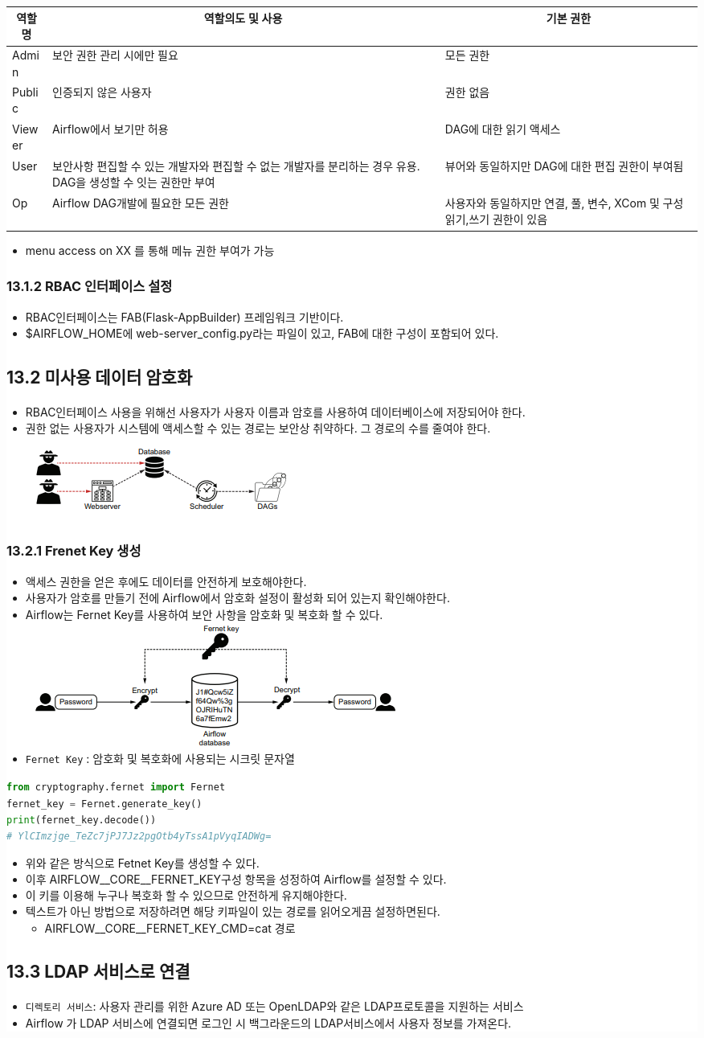 | 역할명 | 역할의도 및 사용 | 기본 권한|
|-------|-------------|------------|
|Admin|보안 권한 관리 시에만 필요 | 모든 권한|
|Public|인증되지 않은 사용자|권한 없음|
|Viewer|Airflow에서 보기만 허용 | DAG에 대한 읽기 액세스|
|User| 보안사항 편집할 수 있는 개발자와 편집할 수 없는 개발자를 분리하는 경우 유용. DAG을 생성할 수 잇는 권한만 부여| 뷰어와 동일하지만 DAG에 대한 편집 권한이 부여됨|
|Op| Airflow DAG개발에 필요한 모든 권한 | 사용자와 동일하지만 연결, 풀, 변수, XCom 및 구성 읽기,쓰기 권한이 있음|

- menu access on XX 를 통해 메뉴 권한 부여가 가능
### 13.1.2 RBAC 인터페이스 설정
- RBAC인터페이스는 FAB(Flask-AppBuilder) 프레임워크 기반이다.
- $AIRFLOW_HOME에 web-server_config.py라는 파일이 있고, FAB에 대한 구성이 포함되어 있다.


## 13.2 미사용 데이터 암호화
- RBAC인터페이스 사용을 위해선 사용자가 사용자 이름과 암호를 사용하여 데이터베이스에 저장되어야 한다.
- 권한 없는 사용자가 시스템에 액세스할 수 있는 경로는 보안상 취약하다. 그 경로의 수를 줄여야 한다.
![alt text](./img1/image-5.png)  
### 13.2.1 Frenet Key 생성
- 액세스 권한을 얻은 후에도 데이터를 안전하게 보호해야한다.
- 사용자가 암호를 만들기 전에 Airflow에서 암호화 설정이 활성화 되어 있는지 확인해야한다.
- Airflow는 Fernet Key를 사용하여 보안 사항을 암호화 및 복호화 할 수 있다.
![alt text](./img1/image-6.png)
- `Fernet Key` : 암호화 및 복호화에 사용되는 시크릿 문자열

```python
from cryptography.fernet import Fernet
fernet_key = Fernet.generate_key()
print(fernet_key.decode())
# YlCImzjge_TeZc7jPJ7Jz2pgOtb4yTssA1pVyqIADWg=
```
- 위와 같은 방식으로 Fetnet Key를 생성할 수 있다.
- 이후 AIRFLOW__CORE__FERNET_KEY구성 항목을 성정하여 Airflow를 설정할 수 있다.
- 이 키를 이용해 누구나 복호화 할 수 있으므로 안전하게 유지해야한다.
- 텍스트가 아닌 방법으로 저장하려면 해당 키파일이 있는 경로를 읽어오게끔 설정하면된다.
     -  AIRFLOW__CORE__FERNET_KEY_CMD=cat 경로
## 13.3 LDAP 서비스로 연결
- `디렉토리 서비스`: 사용자 관리를 위한 Azure AD 또는 OpenLDAP와 같은 LDAP프로토콜을 지원하는 서비스
- Airflow 가 LDAP 서비스에 연결되면 로그인 시 백그라운드의 LDAP서비스에서 사용자 정보를 가져온다.  